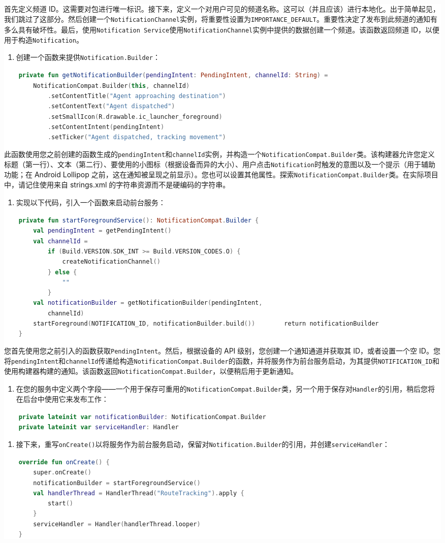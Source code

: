 首先定义频道 ID。这需要对包进行唯一标识。接下来，定义一个对用户可见的频道名称。这可以（并且应该）进行本地化。出于简单起见，我们跳过了这部分。然后创建一个`NotificationChannel`实例，将重要性设置为`IMPORTANCE_DEFAULT`。重要性决定了发布到此频道的通知有多么具有破坏性。最后，使用`Notification Service`使用`NotificationChannel`实例中提供的数据创建一个频道。该函数返回频道 ID，以便用于构造`Notification`。

1.  创建一个函数来提供`Notification.Builder`：

```kt
    private fun getNotificationBuilder(pendingIntent: PendingIntent, channelId: String) =
        NotificationCompat.Builder(this, channelId)
            .setContentTitle("Agent approaching destination")
            .setContentText("Agent dispatched")
            .setSmallIcon(R.drawable.ic_launcher_foreground)
            .setContentIntent(pendingIntent)
            .setTicker("Agent dispatched, tracking movement")
```

此函数使用您之前创建的函数生成的`pendingIntent`和`channelId`实例，并构造一个`NotificationCompat.Builder`类。该构建器允许您定义标题（第一行）、文本（第二行）、要使用的小图标（根据设备而异的大小）、用户点击`Notification`时触发的意图以及一个提示（用于辅助功能；在 Android Lollipop 之前，这在通知被呈现之前显示）。您也可以设置其他属性。探索`NotificationCompat.Builder`类。在实际项目中，请记住使用来自 strings.xml 的字符串资源而不是硬编码的字符串。

1.  实现以下代码，引入一个函数来启动前台服务：


```kt
    private fun startForegroundService(): NotificationCompat.Builder {        
        val pendingIntent = getPendingIntent()
        val channelId =       
            if (Build.VERSION.SDK_INT >= Build.VERSION_CODES.O) {            
                createNotificationChannel()
            } else {
                ""
            }
        val notificationBuilder = getNotificationBuilder(pendingIntent,       
            channelId)
        startForeground(NOTIFICATION_ID, notificationBuilder.build())        return notificationBuilder
    }
```

您首先使用您之前引入的函数获取`PendingIntent`。然后，根据设备的 API 级别，您创建一个通知通道并获取其 ID，或者设置一个空 ID。您将`pendingIntent`和`channelId`传递给构造`NotificationCompat.Builder`的函数，并将服务作为前台服务启动，为其提供`NOTIFICATION_ID`和使用构建器构建的通知。该函数返回`NotificationCompat.Builder`，以便稍后用于更新通知。

1.  在您的服务中定义两个字段——一个用于保存可重用的`NotificationCompat.Builder`类，另一个用于保存对`Handler`的引用，稍后您将在后台中使用它来发布工作：

```kt
    private lateinit var notificationBuilder: NotificationCompat.Builder    
    private lateinit var serviceHandler: Handler    
```

1.  接下来，重写`onCreate()`以将服务作为前台服务启动，保留对`Notification.Builder`的引用，并创建`serviceHandler`：

```kt
    override fun onCreate() {
        super.onCreate()
        notificationBuilder = startForegroundService()        
        val handlerThread = HandlerThread("RouteTracking").apply {
            start()
        }
        serviceHandler = Handler(handlerThread.looper)
    }
```
